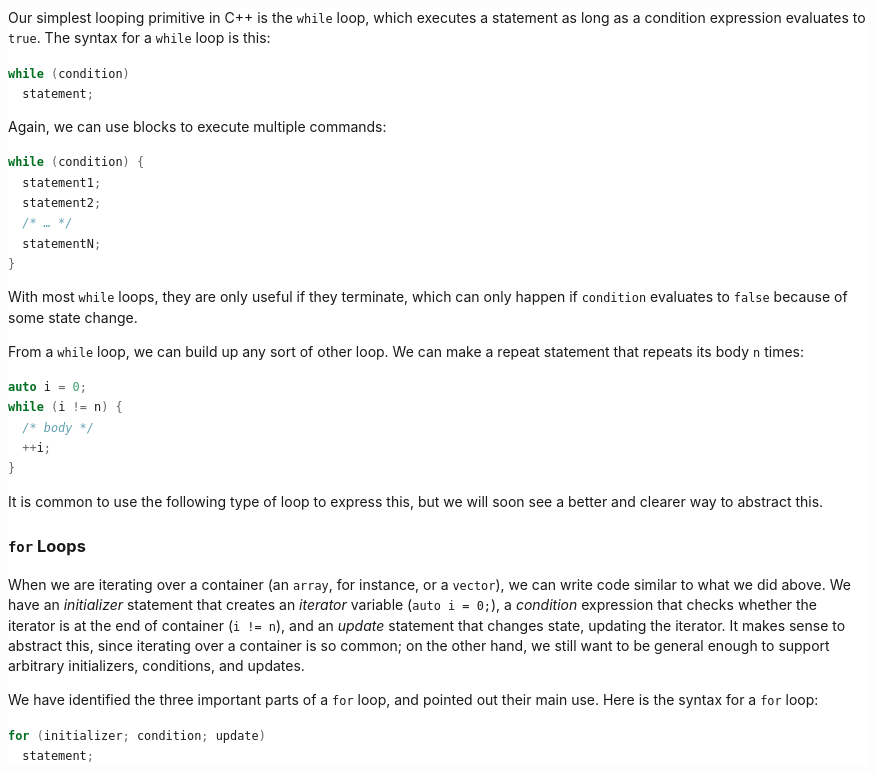 Our simplest looping primitive in C++ is the `while` loop, which
executes a statement as long as a condition expression evaluates to
`true`.  The syntax for a `while` loop is this:

```cpp
while (condition)
  statement;
```

Again, we can use blocks to execute multiple commands:

```cpp
while (condition) {
  statement1;
  statement2;
  /* … */
  statementN;
}
```

With most `while` loops, they are only useful if they terminate, which
can only happen if `condition` evaluates to `false` because of some
state change.

From a `while` loop, we can build up any sort of other loop.  We can
make a repeat statement that repeats its body `n` times:

```cpp
auto i = 0;
while (i != n) {
  /* body */
  ++i;
}
```

It is common to use the following type of loop to express this, but we
will soon see a better and clearer way to abstract this.

### `for` Loops

When we are iterating over a container (an `array`, for instance, or a
`vector`), we can write code similar to what we did above.  We have an
_initializer_ statement that creates an _iterator_ variable (`auto i =
0;`), a _condition_ expression that checks whether the iterator is at
the end of container (`i != n`), and an _update_ statement that
changes state, updating the iterator.  It makes sense to abstract
this, since iterating over a container is so common; on the other
hand, we still want to be general enough to support arbitrary
initializers, conditions, and updates.

We have identified the three important parts of a `for` loop, and
pointed out their main use.  Here is the syntax for a `for` loop:

```cpp
for (initializer; condition; update)
  statement;
```
